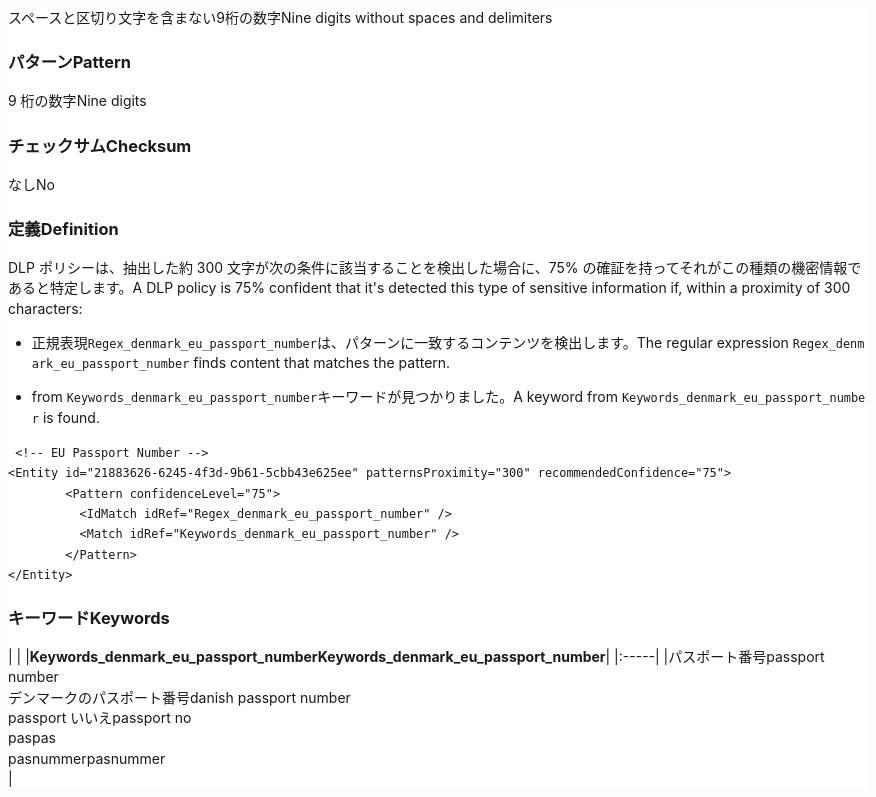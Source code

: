 <span data-ttu-id="d9a8f-225">スペースと区切り文字を含まない9桁の数字</span><span class="sxs-lookup"><span data-stu-id="d9a8f-225">Nine digits without spaces and delimiters</span></span>
  
### <a name="pattern"></a><span data-ttu-id="d9a8f-226">パターン</span><span class="sxs-lookup"><span data-stu-id="d9a8f-226">Pattern</span></span>

 <span data-ttu-id="d9a8f-227">9 桁の数字</span><span class="sxs-lookup"><span data-stu-id="d9a8f-227">Nine digits</span></span> 
  
### <a name="checksum"></a><span data-ttu-id="d9a8f-228">チェックサム</span><span class="sxs-lookup"><span data-stu-id="d9a8f-228">Checksum</span></span>

<span data-ttu-id="d9a8f-229">なし</span><span class="sxs-lookup"><span data-stu-id="d9a8f-229">No</span></span>
  
### <a name="definition"></a><span data-ttu-id="d9a8f-230">定義</span><span class="sxs-lookup"><span data-stu-id="d9a8f-230">Definition</span></span>

<span data-ttu-id="d9a8f-231">DLP ポリシーは、抽出した約 300 文字が次の条件に該当することを検出した場合に、75% の確証を持ってそれがこの種類の機密情報であると特定します。</span><span class="sxs-lookup"><span data-stu-id="d9a8f-231">A DLP policy is 75% confident that it's detected this type of sensitive information if, within a proximity of 300 characters:</span></span>
  
- <span data-ttu-id="d9a8f-232">正規表現`Regex_denmark_eu_passport_number`は、パターンに一致するコンテンツを検出します。</span><span class="sxs-lookup"><span data-stu-id="d9a8f-232">The regular expression  `Regex_denmark_eu_passport_number` finds content that matches the pattern.</span></span> 
    
- <span data-ttu-id="d9a8f-233">from `Keywords_denmark_eu_passport_number`キーワードが見つかりました。</span><span class="sxs-lookup"><span data-stu-id="d9a8f-233">A keyword from  `Keywords_denmark_eu_passport_number` is found.</span></span> 
    
```
 <!-- EU Passport Number -->
<Entity id="21883626-6245-4f3d-9b61-5cbb43e625ee" patternsProximity="300" recommendedConfidence="75">
        <Pattern confidenceLevel="75">
          <IdMatch idRef="Regex_denmark_eu_passport_number" />
          <Match idRef="Keywords_denmark_eu_passport_number" />
        </Pattern>
</Entity>
```

### <a name="keywords"></a><span data-ttu-id="d9a8f-234">キーワード</span><span class="sxs-lookup"><span data-stu-id="d9a8f-234">Keywords</span></span>

<span data-ttu-id="d9a8f-235">| |</span><span class="sxs-lookup"><span data-stu-id="d9a8f-235"></span></span>
|<span data-ttu-id="d9a8f-236">**Keywords_denmark_eu_passport_number**</span><span class="sxs-lookup"><span data-stu-id="d9a8f-236">**Keywords_denmark_eu_passport_number**</span></span>|
|:-----|
|<span data-ttu-id="d9a8f-237">パスポート番号</span><span class="sxs-lookup"><span data-stu-id="d9a8f-237">passport number</span></span>  <br/> <span data-ttu-id="d9a8f-238">デンマークのパスポート番号</span><span class="sxs-lookup"><span data-stu-id="d9a8f-238">danish passport number</span></span>  <br/> <span data-ttu-id="d9a8f-239">passport いいえ</span><span class="sxs-lookup"><span data-stu-id="d9a8f-239">passport no</span></span>  <br/> <span data-ttu-id="d9a8f-240">pas</span><span class="sxs-lookup"><span data-stu-id="d9a8f-240">pas</span></span>  <br/> <span data-ttu-id="d9a8f-241">pasnummer</span><span class="sxs-lookup"><span data-stu-id="d9a8f-241">pasnummer</span></span>  <br/> |
   